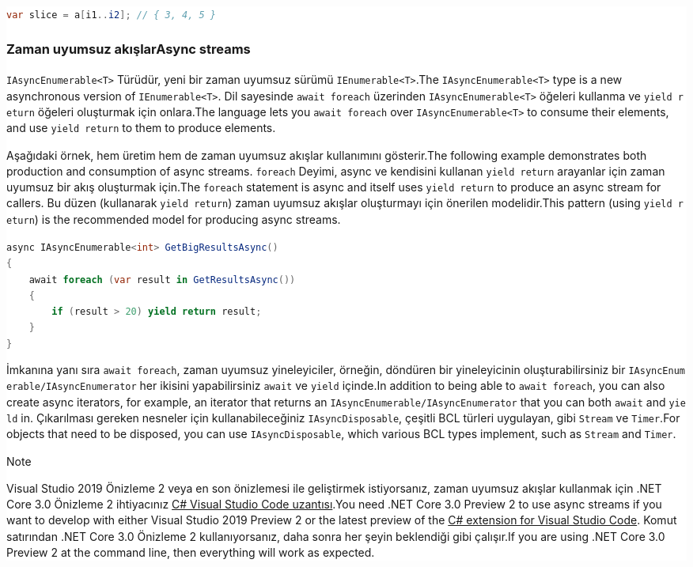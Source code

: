 ```csharp
var slice = a[i1..i2]; // { 3, 4, 5 }
```

### <a name="async-streams"></a><span data-ttu-id="13f8f-126">Zaman uyumsuz akışlar</span><span class="sxs-lookup"><span data-stu-id="13f8f-126">Async streams</span></span>

<span data-ttu-id="13f8f-127">`IAsyncEnumerable<T>` Türüdür, yeni bir zaman uyumsuz sürümü `IEnumerable<T>`.</span><span class="sxs-lookup"><span data-stu-id="13f8f-127">The `IAsyncEnumerable<T>` type is a new asynchronous version of `IEnumerable<T>`.</span></span> <span data-ttu-id="13f8f-128">Dil sayesinde `await foreach` üzerinden `IAsyncEnumerable<T>` öğeleri kullanma ve `yield return` öğeleri oluşturmak için onlara.</span><span class="sxs-lookup"><span data-stu-id="13f8f-128">The language lets you `await foreach` over `IAsyncEnumerable<T>` to consume their elements, and use `yield return` to them to produce elements.</span></span>

<span data-ttu-id="13f8f-129">Aşağıdaki örnek, hem üretim hem de zaman uyumsuz akışlar kullanımını gösterir.</span><span class="sxs-lookup"><span data-stu-id="13f8f-129">The following example demonstrates both production and consumption of async streams.</span></span> <span data-ttu-id="13f8f-130">`foreach` Deyimi, async ve kendisini kullanan `yield return` arayanlar için zaman uyumsuz bir akış oluşturmak için.</span><span class="sxs-lookup"><span data-stu-id="13f8f-130">The `foreach` statement is async and itself uses `yield return` to produce an async stream for callers.</span></span> <span data-ttu-id="13f8f-131">Bu düzen (kullanarak `yield return`) zaman uyumsuz akışlar oluşturmayı için önerilen modelidir.</span><span class="sxs-lookup"><span data-stu-id="13f8f-131">This pattern (using `yield return`) is the recommended model for producing async streams.</span></span>

```csharp
async IAsyncEnumerable<int> GetBigResultsAsync()
{
    await foreach (var result in GetResultsAsync())
    {
        if (result > 20) yield return result; 
    }
}
```

<span data-ttu-id="13f8f-132">İmkanına yanı sıra `await foreach`, zaman uyumsuz yineleyiciler, örneğin, döndüren bir yineleyicinin oluşturabilirsiniz bir `IAsyncEnumerable/IAsyncEnumerator` her ikisini yapabilirsiniz `await` ve `yield` içinde.</span><span class="sxs-lookup"><span data-stu-id="13f8f-132">In addition to being able to `await foreach`, you can also create async iterators, for example, an iterator that returns an `IAsyncEnumerable/IAsyncEnumerator` that you can both `await` and `yield` in.</span></span> <span data-ttu-id="13f8f-133">Çıkarılması gereken nesneler için kullanabileceğiniz `IAsyncDisposable`, çeşitli BCL türleri uygulayan, gibi `Stream` ve `Timer`.</span><span class="sxs-lookup"><span data-stu-id="13f8f-133">For objects that need to be disposed, you can use `IAsyncDisposable`, which various BCL types implement, such as `Stream` and `Timer`.</span></span>

>[!NOTE]
><span data-ttu-id="13f8f-134">Visual Studio 2019 Önizleme 2 veya en son önizlemesi ile geliştirmek istiyorsanız, zaman uyumsuz akışlar kullanmak için .NET Core 3.0 Önizleme 2 ihtiyacınız [ C# Visual Studio Code uzantısı](https://github.com/OmniSharp/omnisharp-vscode/releases/tag/v1.18.0-beta5).</span><span class="sxs-lookup"><span data-stu-id="13f8f-134">You need .NET Core 3.0 Preview 2 to use async streams if you want to develop with either Visual Studio 2019 Preview 2 or the latest preview of the [C# extension for Visual Studio Code](https://github.com/OmniSharp/omnisharp-vscode/releases/tag/v1.18.0-beta5).</span></span> <span data-ttu-id="13f8f-135">Komut satırından .NET Core 3.0 Önizleme 2 kullanıyorsanız, daha sonra her şeyin beklendiği gibi çalışır.</span><span class="sxs-lookup"><span data-stu-id="13f8f-135">If you are using .NET Core 3.0 Preview 2 at the command line, then everything will work as expected.</span></span>
